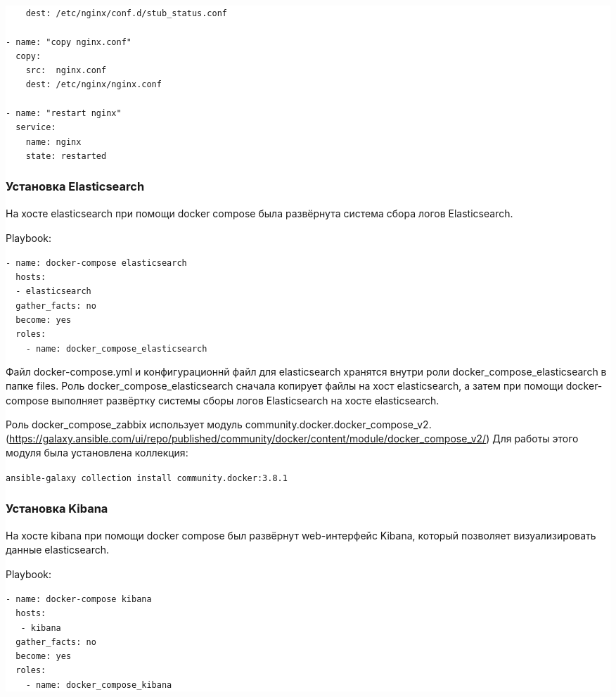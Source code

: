 ```
    dest: /etc/nginx/conf.d/stub_status.conf

- name: "copy nginx.conf"
  copy:
    src:  nginx.conf
    dest: /etc/nginx/nginx.conf

- name: "restart nginx"
  service:
    name: nginx
    state: restarted

```
### Установка Elasticsearch

На хосте elasticsearch при помощи docker compose была развёрнута система сбора логов Elasticsearch.

Playbook:
```
- name: docker-compose elasticsearch
  hosts:
  - elasticsearch
  gather_facts: no
  become: yes
  roles: 
    - name: docker_compose_elasticsearch
```

Файл docker-compose.yml и конфигурационнй файл для elasticsearch хранятся внутри роли docker_compose_elasticsearch в папке files. Роль docker_compose_elasticsearch сначала копирует файлы на хост elasticsearch, а затем при помощи docker-compose выполняет развёртку системы сборы логов Elasticsearch на хосте elasticsearch.

Роль docker_compose_zabbix использует модуль community.docker.docker_compose_v2. (https://galaxy.ansible.com/ui/repo/published/community/docker/content/module/docker_compose_v2/)
Для работы этого модуля была установлена коллекция:

```
ansible-galaxy collection install community.docker:3.8.1
```

### Установка Kibana

На хосте kibana при помощи docker compose был развёрнут web-интерфейс Kibana, который позволяет визуализировать данные elasticsearch.

Playbook:
```
- name: docker-compose kibana
  hosts:
   - kibana
  gather_facts: no
  become: yes
  roles: 
    - name: docker_compose_kibana
```
